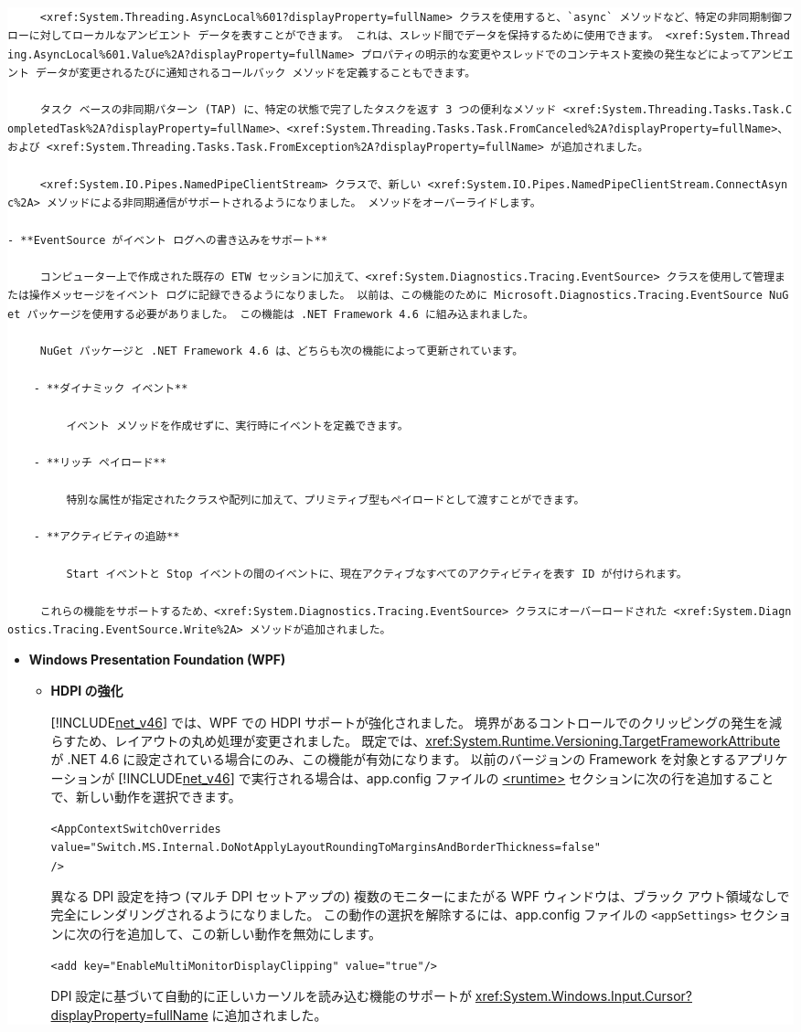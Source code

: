          <xref:System.Threading.AsyncLocal%601?displayProperty=fullName> クラスを使用すると、`async` メソッドなど、特定の非同期制御フローに対してローカルなアンビエント データを表すことができます。 これは、スレッド間でデータを保持するために使用できます。 <xref:System.Threading.AsyncLocal%601.Value%2A?displayProperty=fullName> プロパティの明示的な変更やスレッドでのコンテキスト変換の発生などによってアンビエント データが変更されるたびに通知されるコールバック メソッドを定義することもできます。

         タスク ベースの非同期パターン (TAP) に、特定の状態で完了したタスクを返す 3 つの便利なメソッド <xref:System.Threading.Tasks.Task.CompletedTask%2A?displayProperty=fullName>、<xref:System.Threading.Tasks.Task.FromCanceled%2A?displayProperty=fullName>、および <xref:System.Threading.Tasks.Task.FromException%2A?displayProperty=fullName> が追加されました。

         <xref:System.IO.Pipes.NamedPipeClientStream> クラスで、新しい <xref:System.IO.Pipes.NamedPipeClientStream.ConnectAsync%2A> メソッドによる非同期通信がサポートされるようになりました。 メソッドをオーバーライドします。

    - **EventSource がイベント ログへの書き込みをサポート**

         コンピューター上で作成された既存の ETW セッションに加えて、<xref:System.Diagnostics.Tracing.EventSource> クラスを使用して管理または操作メッセージをイベント ログに記録できるようになりました。 以前は、この機能のために Microsoft.Diagnostics.Tracing.EventSource NuGet パッケージを使用する必要がありました。 この機能は .NET Framework 4.6 に組み込まれました。

         NuGet パッケージと .NET Framework 4.6 は、どちらも次の機能によって更新されています。

        - **ダイナミック イベント**

             イベント メソッドを作成せずに、実行時にイベントを定義できます。

        - **リッチ ペイロード**

             特別な属性が指定されたクラスや配列に加えて、プリミティブ型もペイロードとして渡すことができます。

        - **アクティビティの追跡**

             Start イベントと Stop イベントの間のイベントに、現在アクティブなすべてのアクティビティを表す ID が付けられます。

         これらの機能をサポートするため、<xref:System.Diagnostics.Tracing.EventSource> クラスにオーバーロードされた <xref:System.Diagnostics.Tracing.EventSource.Write%2A> メソッドが追加されました。

- **Windows Presentation Foundation (WPF)**

    - **HDPI の強化**

         [!INCLUDE[net_v46](../../../includes/net-v46-md.md)] では、WPF での HDPI サポートが強化されました。 境界があるコントロールでのクリッピングの発生を減らすため、レイアウトの丸め処理が変更されました。 既定では、<xref:System.Runtime.Versioning.TargetFrameworkAttribute> が .NET 4.6 に設定されている場合にのみ、この機能が有効になります。  以前のバージョンの Framework を対象とするアプリケーションが [!INCLUDE[net_v46](../../../includes/net-v46-md.md)] で実行される場合は、app.config ファイルの [\<runtime>](../../../docs/framework/configure-apps/file-schema/runtime/runtime-element.md) セクションに次の行を追加することで、新しい動作を選択できます。

        ```
        <AppContextSwitchOverrides
        value="Switch.MS.Internal.DoNotApplyLayoutRoundingToMarginsAndBorderThickness=false"
        />
        ```

         異なる DPI 設定を持つ (マルチ DPI セットアップの) 複数のモニターにまたがる WPF ウィンドウは、ブラック アウト領域なしで完全にレンダリングされるようになりました。 この動作の選択を解除するには、app.config ファイルの `<appSettings>` セクションに次の行を追加して、この新しい動作を無効にします。

        ```
        <add key="EnableMultiMonitorDisplayClipping" value="true"/>
        ```

         DPI 設定に基づいて自動的に正しいカーソルを読み込む機能のサポートが <xref:System.Windows.Input.Cursor?displayProperty=fullName> に追加されました。
